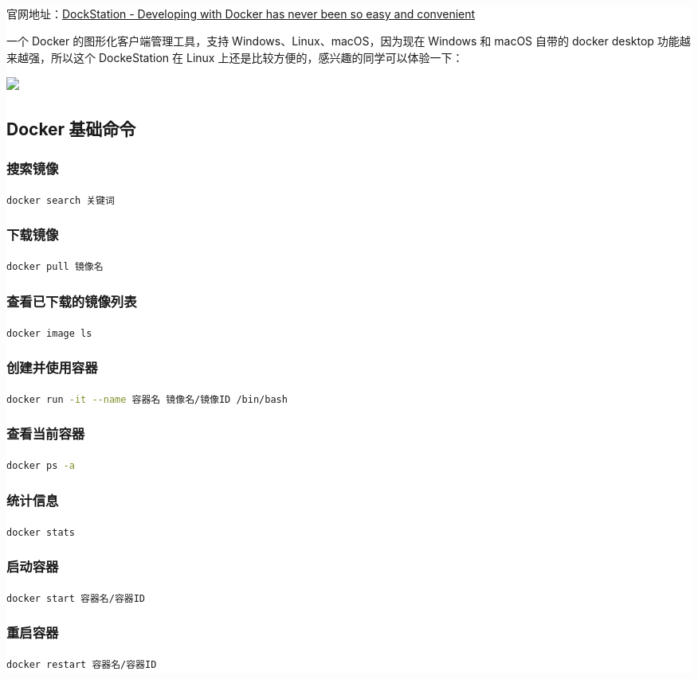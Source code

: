 官网地址：[DockStation - Developing with Docker has never been so easy and convenient](https://dockstation.io/)

一个 Docker 的图形化客户端管理工具，支持 Windows、Linux、macOS，因为现在 Windows 和 macOS 自带的 docker desktop 功能越来越强，所以这个 DockeStation 在 Linux 上还是比较方便的，感兴趣的同学可以体验一下：

![](https://image.3001.net/images/20201011/16023972532611.png)

## Docker 基础命令

### 搜索镜像

```bash
docker search 关键词
```

### 下载镜像

```bash
docker pull 镜像名
```

### 查看已下载的镜像列表

```bash
docker image ls
```

### 创建并使用容器

```bash
docker run -it --name 容器名 镜像名/镜像ID /bin/bash
```

### 查看当前容器

```bash
docker ps -a
```

### 统计信息

```bash
docker stats
```

### 启动容器

```bash
docker start 容器名/容器ID
```

### 重启容器

```bash
docker restart 容器名/容器ID
```
